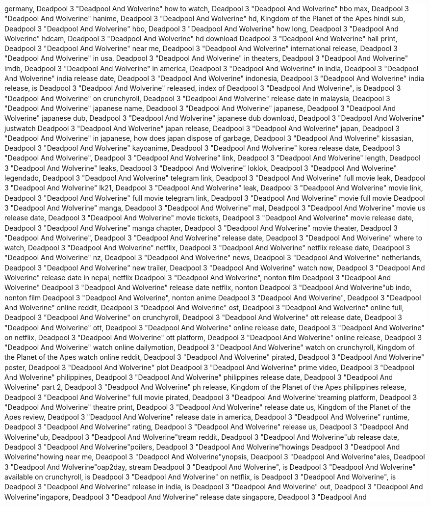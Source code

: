 germany, Deadpool 3 "Deadpool And Wolverine" how to watch, Deadpool 3 "Deadpool And Wolverine" hbo max, Deadpool 3 "Deadpool And Wolverine" hanime, Deadpool 3 "Deadpool And Wolverine" hd, Kingdom of the Planet of the Apes hindi sub, Deadpool 3 "Deadpool And Wolverine" hbo, Deadpool 3 "Deadpool And Wolverine" how long, Deadpool 3 "Deadpool And Wolverine" hdcam, Deadpool 3 "Deadpool And Wolverine" hd download Deadpool 3 "Deadpool And Wolverine" hall print, Deadpool 3 "Deadpool And Wolverine" near me, Deadpool 3 "Deadpool And Wolverine" international release, Deadpool 3 "Deadpool And Wolverine" in usa, Deadpool 3 "Deadpool And Wolverine" in theaters, Deadpool 3 "Deadpool And Wolverine" imdb, Deadpool 3 "Deadpool And Wolverine" in america, Deadpool 3 "Deadpool And Wolverine" in india, Deadpool 3 "Deadpool And Wolverine" india release date, Deadpool 3 "Deadpool And Wolverine" indonesia, Deadpool 3 "Deadpool And Wolverine" india release, is Deadpool 3 "Deadpool And Wolverine" released, index of Deadpool 3 "Deadpool And Wolverine", is Deadpool 3 "Deadpool And Wolverine" on crunchyroll, Deadpool 3 "Deadpool And Wolverine" release date in malaysia, Deadpool 3 "Deadpool And Wolverine" japanese name, Deadpool 3 "Deadpool And Wolverine" japanese, Deadpool 3 "Deadpool And Wolverine" japanese dub, Deadpool 3 "Deadpool And Wolverine" japanese dub download, Deadpool 3 "Deadpool And Wolverine" justwatch Deadpool 3 "Deadpool And Wolverine" japan release, Deadpool 3 "Deadpool And Wolverine" japan, Deadpool 3 "Deadpool And Wolverine" in japanese, how does japan dispose of garbage, Deadpool 3 "Deadpool And Wolverine" kissasian, Deadpool 3 "Deadpool And Wolverine" kayoanime, Deadpool 3 "Deadpool And Wolverine" korea release date, Deadpool 3 "Deadpool And Wolverine", Deadpool 3 "Deadpool And Wolverine" link, Deadpool 3 "Deadpool And Wolverine" length, Deadpool 3 "Deadpool And Wolverine" leaks, Deadpool 3 "Deadpool And Wolverine" loklok, Deadpool 3 "Deadpool And Wolverine" legendado, Deadpool 3 "Deadpool And Wolverine" telegram link, Deadpool 3 "Deadpool And Wolverine" full movie leak, Deadpool 3 "Deadpool And Wolverine" lk21, Deadpool 3 "Deadpool And Wolverine" leak, Deadpool 3 "Deadpool And Wolverine" movie link, Deadpool 3 "Deadpool And Wolverine" full movie telegram link, Deadpool 3 "Deadpool And Wolverine" movie full movie Deadpool 3 "Deadpool And Wolverine" manga, Deadpool 3 "Deadpool And Wolverine" mal, Deadpool 3 "Deadpool And Wolverine" movie us release date, Deadpool 3 "Deadpool And Wolverine" movie tickets, Deadpool 3 "Deadpool And Wolverine" movie release date, Deadpool 3 "Deadpool And Wolverine" manga chapter, Deadpool 3 "Deadpool And Wolverine" movie theater, Deadpool 3 "Deadpool And Wolverine", Deadpool 3 "Deadpool And Wolverine" release date, Deadpool 3 "Deadpool And Wolverine" where to watch, Deadpool 3 "Deadpool And Wolverine" netflix, Deadpool 3 "Deadpool And Wolverine" netflix release date, Deadpool 3 "Deadpool And Wolverine" nz, Deadpool 3 "Deadpool And Wolverine" news, Deadpool 3 "Deadpool And Wolverine" netherlands, Deadpool 3 "Deadpool And Wolverine" new trailer, Deadpool 3 "Deadpool And Wolverine" watch now, Deadpool 3 "Deadpool And Wolverine" release date in nepal, netflix Deadpool 3 "Deadpool And Wolverine", nonton film Deadpool 3 "Deadpool And Wolverine" Deadpool 3 "Deadpool And Wolverine" release date netflix, nonton Deadpool 3 "Deadpool And Wolverine"ub indo, nonton film Deadpool 3 "Deadpool And Wolverine", nonton anime Deadpool 3 "Deadpool And Wolverine", Deadpool 3 "Deadpool And Wolverine" online reddit, Deadpool 3 "Deadpool And Wolverine" ost, Deadpool 3 "Deadpool And Wolverine" online full, Deadpool 3 "Deadpool And Wolverine" on crunchyroll, Deadpool 3 "Deadpool And Wolverine" ott release date, Deadpool 3 "Deadpool And Wolverine" ott, Deadpool 3 "Deadpool And Wolverine" online release date, Deadpool 3 "Deadpool And Wolverine" on netflix, Deadpool 3 "Deadpool And Wolverine" ott platform, Deadpool 3 "Deadpool And Wolverine" online release, Deadpool 3 "Deadpool And Wolverine" watch online dailymotion, Deadpool 3 "Deadpool And Wolverine" watch on crunchyroll, Kingdom of the Planet of the Apes watch online reddit, Deadpool 3 "Deadpool And Wolverine" pirated, Deadpool 3 "Deadpool And Wolverine" poster, Deadpool 3 "Deadpool And Wolverine" plot Deadpool 3 "Deadpool And Wolverine" prime video, Deadpool 3 "Deadpool And Wolverine" philippines, Deadpool 3 "Deadpool And Wolverine" philippines release date, Deadpool 3 "Deadpool And Wolverine" part 2, Deadpool 3 "Deadpool And Wolverine" ph release, Kingdom of the Planet of the Apes philippines release, Deadpool 3 "Deadpool And Wolverine" full movie pirated, Deadpool 3 "Deadpool And Wolverine"treaming platform, Deadpool 3 "Deadpool And Wolverine" theatre print, Deadpool 3 "Deadpool And Wolverine" release date us, Kingdom of the Planet of the Apes review, Deadpool 3 "Deadpool And Wolverine" release date in america, Deadpool 3 "Deadpool And Wolverine" runtime, Deadpool 3 "Deadpool And Wolverine" rating, Deadpool 3 "Deadpool And Wolverine" release us, Deadpool 3 "Deadpool And Wolverine"ub, Deadpool 3 "Deadpool And Wolverine"tream reddit, Deadpool 3 "Deadpool And Wolverine"ub release date, Deadpool 3 "Deadpool And Wolverine"poilers, Deadpool 3 "Deadpool And Wolverine"howings Deadpool 3 "Deadpool And Wolverine"howing near me, Deadpool 3 "Deadpool And Wolverine"ynopsis, Deadpool 3 "Deadpool And Wolverine"ales, Deadpool 3 "Deadpool And Wolverine"oap2day, stream Deadpool 3 "Deadpool And Wolverine", is Deadpool 3 "Deadpool And Wolverine" available on crunchyroll, is Deadpool 3 "Deadpool And Wolverine" on netflix, is Deadpool 3 "Deadpool And Wolverine", is Deadpool 3 "Deadpool And Wolverine" release in india, is Deadpool 3 "Deadpool And Wolverine" out, Deadpool 3 "Deadpool And Wolverine"ingapore, Deadpool 3 "Deadpool And Wolverine" release date singapore, Deadpool 3 "Deadpool And